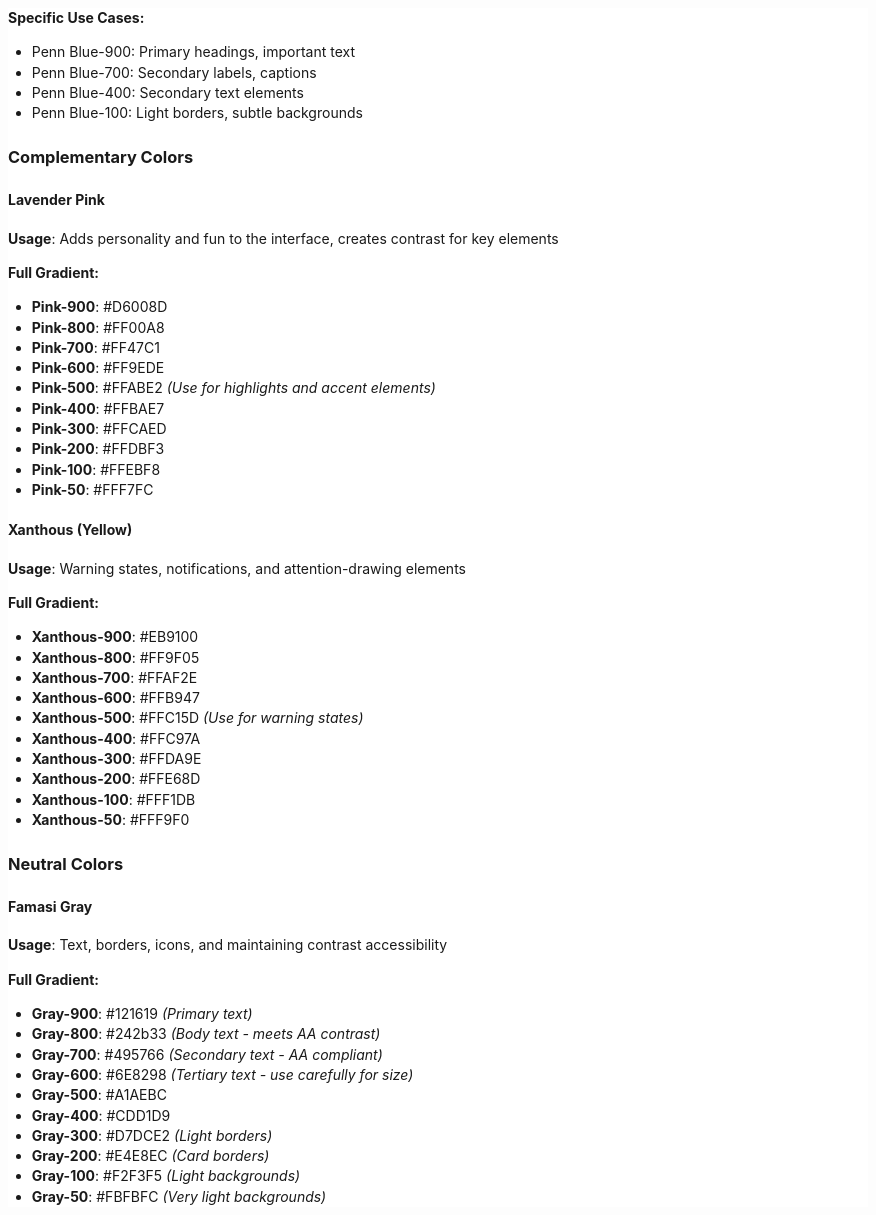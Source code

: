 **Specific Use Cases:**
- Penn Blue-900: Primary headings, important text
- Penn Blue-700: Secondary labels, captions
- Penn Blue-400: Secondary text elements
- Penn Blue-100: Light borders, subtle backgrounds

### Complementary Colors

#### Lavender Pink
**Usage**: Adds personality and fun to the interface, creates contrast for key elements

**Full Gradient:**
- **Pink-900**: #D6008D
- **Pink-800**: #FF00A8
- **Pink-700**: #FF47C1
- **Pink-600**: #FF9EDE
- **Pink-500**: #FFABE2 *(Use for highlights and accent elements)*
- **Pink-400**: #FFBAE7
- **Pink-300**: #FFCAED
- **Pink-200**: #FFDBF3
- **Pink-100**: #FFEBF8
- **Pink-50**: #FFF7FC

#### Xanthous (Yellow)
**Usage**: Warning states, notifications, and attention-drawing elements

**Full Gradient:**
- **Xanthous-900**: #EB9100
- **Xanthous-800**: #FF9F05
- **Xanthous-700**: #FFAF2E
- **Xanthous-600**: #FFB947
- **Xanthous-500**: #FFC15D *(Use for warning states)*
- **Xanthous-400**: #FFC97A
- **Xanthous-300**: #FFDA9E
- **Xanthous-200**: #FFE68D
- **Xanthous-100**: #FFF1DB
- **Xanthous-50**: #FFF9F0

### Neutral Colors

#### Famasi Gray
**Usage**: Text, borders, icons, and maintaining contrast accessibility

**Full Gradient:**
- **Gray-900**: #121619 *(Primary text)*
- **Gray-800**: #242b33 *(Body text - meets AA contrast)*
- **Gray-700**: #495766 *(Secondary text - AA compliant)*
- **Gray-600**: #6E8298 *(Tertiary text - use carefully for size)*
- **Gray-500**: #A1AEBC
- **Gray-400**: #CDD1D9
- **Gray-300**: #D7DCE2 *(Light borders)*
- **Gray-200**: #E4E8EC *(Card borders)*
- **Gray-100**: #F2F3F5 *(Light backgrounds)*
- **Gray-50**: #FBFBFC *(Very light backgrounds)*
